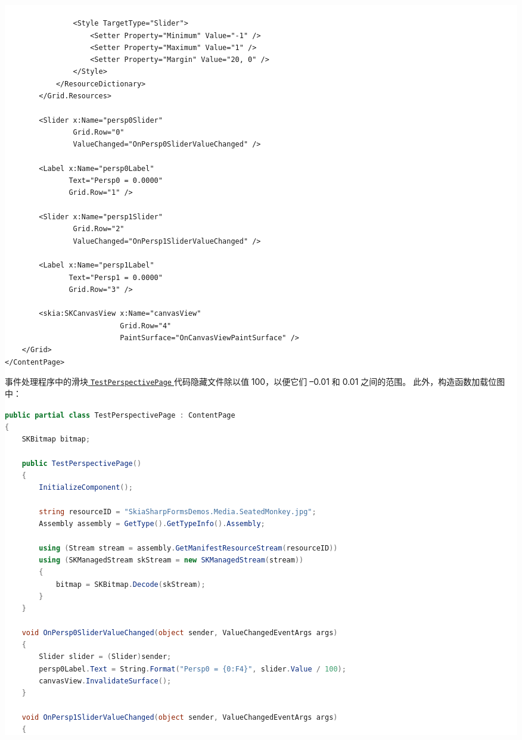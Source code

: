 ```xaml

                <Style TargetType="Slider">
                    <Setter Property="Minimum" Value="-1" />
                    <Setter Property="Maximum" Value="1" />
                    <Setter Property="Margin" Value="20, 0" />
                </Style>
            </ResourceDictionary>
        </Grid.Resources>

        <Slider x:Name="persp0Slider"
                Grid.Row="0"
                ValueChanged="OnPersp0SliderValueChanged" />

        <Label x:Name="persp0Label"
               Text="Persp0 = 0.0000"
               Grid.Row="1" />

        <Slider x:Name="persp1Slider"
                Grid.Row="2"
                ValueChanged="OnPersp1SliderValueChanged" />

        <Label x:Name="persp1Label"
               Text="Persp1 = 0.0000"
               Grid.Row="3" />

        <skia:SKCanvasView x:Name="canvasView"
                           Grid.Row="4"
                           PaintSurface="OnCanvasViewPaintSurface" />
    </Grid>
</ContentPage>
```

事件处理程序中的滑块[ `TestPerspectivePage` ](https://github.com/xamarin/xamarin-forms-samples/blob/master/SkiaSharpForms/Demos/Demos/SkiaSharpFormsDemos/Transforms/TestPerspectivePage.xaml.cs)代码隐藏文件除以值 100，以便它们 –0.01 和 0.01 之间的范围。 此外，构造函数加载位图中：

```csharp
public partial class TestPerspectivePage : ContentPage
{
    SKBitmap bitmap;

    public TestPerspectivePage()
    {
        InitializeComponent();

        string resourceID = "SkiaSharpFormsDemos.Media.SeatedMonkey.jpg";
        Assembly assembly = GetType().GetTypeInfo().Assembly;

        using (Stream stream = assembly.GetManifestResourceStream(resourceID))
        using (SKManagedStream skStream = new SKManagedStream(stream))
        {
            bitmap = SKBitmap.Decode(skStream);
        }
    }

    void OnPersp0SliderValueChanged(object sender, ValueChangedEventArgs args)
    {
        Slider slider = (Slider)sender;
        persp0Label.Text = String.Format("Persp0 = {0:F4}", slider.Value / 100);
        canvasView.InvalidateSurface();
    }

    void OnPersp1SliderValueChanged(object sender, ValueChangedEventArgs args)
    {
```